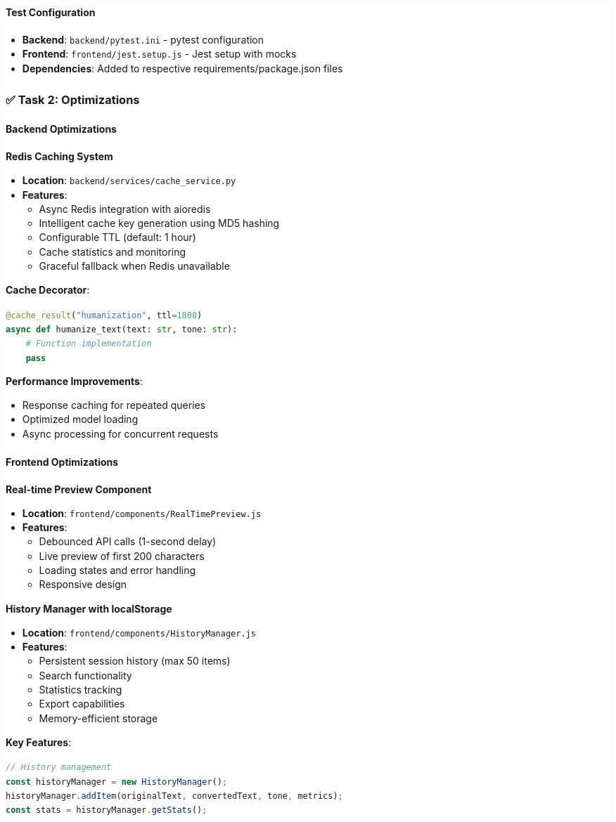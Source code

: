 #### Test Configuration
- **Backend**: `backend/pytest.ini` - pytest configuration
- **Frontend**: `frontend/jest.setup.js` - Jest setup with mocks
- **Dependencies**: Added to respective requirements/package.json files

### ✅ Task 2: Optimizations

#### Backend Optimizations

**Redis Caching System**
- **Location**: `backend/services/cache_service.py`
- **Features**:
  - Async Redis integration with aioredis
  - Intelligent cache key generation using MD5 hashing
  - Configurable TTL (default: 1 hour)
  - Cache statistics and monitoring
  - Graceful fallback when Redis unavailable

**Cache Decorator**:
```python
@cache_result("humanization", ttl=1800)
async def humanize_text(text: str, tone: str):
    # Function implementation
    pass
```

**Performance Improvements**:
- Response caching for repeated queries
- Optimized model loading
- Async processing for concurrent requests

#### Frontend Optimizations

**Real-time Preview Component**
- **Location**: `frontend/components/RealTimePreview.js`
- **Features**:
  - Debounced API calls (1-second delay)
  - Live preview of first 200 characters
  - Loading states and error handling
  - Responsive design

**History Manager with localStorage**
- **Location**: `frontend/components/HistoryManager.js`
- **Features**:
  - Persistent session history (max 50 items)
  - Search functionality
  - Statistics tracking
  - Export capabilities
  - Memory-efficient storage

**Key Features**:
```javascript
// History management
const historyManager = new HistoryManager();
historyManager.addItem(originalText, convertedText, tone, metrics);
const stats = historyManager.getStats();
```

